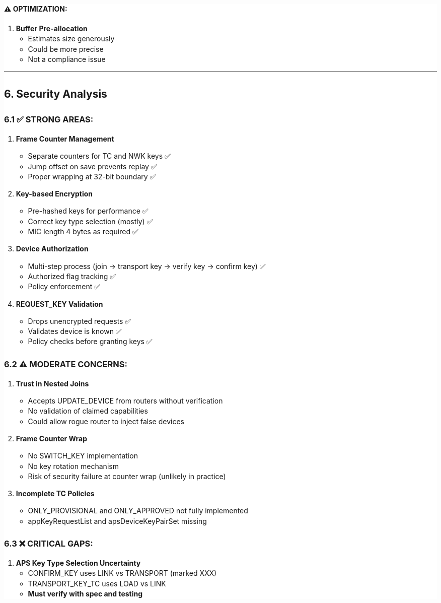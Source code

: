 #### ⚠️ OPTIMIZATION:

1. **Buffer Pre-allocation**
   - Estimates size generously
   - Could be more precise
   - Not a compliance issue

---

## 6. Security Analysis

### 6.1 ✅ STRONG AREAS:

1. **Frame Counter Management**
   - Separate counters for TC and NWK keys ✅
   - Jump offset on save prevents replay ✅
   - Proper wrapping at 32-bit boundary ✅

2. **Key-based Encryption**
   - Pre-hashed keys for performance ✅
   - Correct key type selection (mostly) ✅
   - MIC length 4 bytes as required ✅

3. **Device Authorization**
   - Multi-step process (join → transport key → verify key → confirm key) ✅
   - Authorized flag tracking ✅
   - Policy enforcement ✅

4. **REQUEST_KEY Validation**
   - Drops unencrypted requests ✅
   - Validates device is known ✅
   - Policy checks before granting keys ✅

### 6.2 ⚠️ MODERATE CONCERNS:

1. **Trust in Nested Joins**
   - Accepts UPDATE_DEVICE from routers without verification
   - No validation of claimed capabilities
   - Could allow rogue router to inject false devices

2. **Frame Counter Wrap**
   - No SWITCH_KEY implementation
   - No key rotation mechanism
   - Risk of security failure at counter wrap (unlikely in practice)

3. **Incomplete TC Policies**
   - ONLY_PROVISIONAL and ONLY_APPROVED not fully implemented
   - appKeyRequestList and apsDeviceKeyPairSet missing

### 6.3 ❌ CRITICAL GAPS:

1. **APS Key Type Selection Uncertainty**
   - CONFIRM_KEY uses LINK vs TRANSPORT (marked XXX)
   - TRANSPORT_KEY_TC uses LOAD vs LINK
   - **Must verify with spec and testing**
